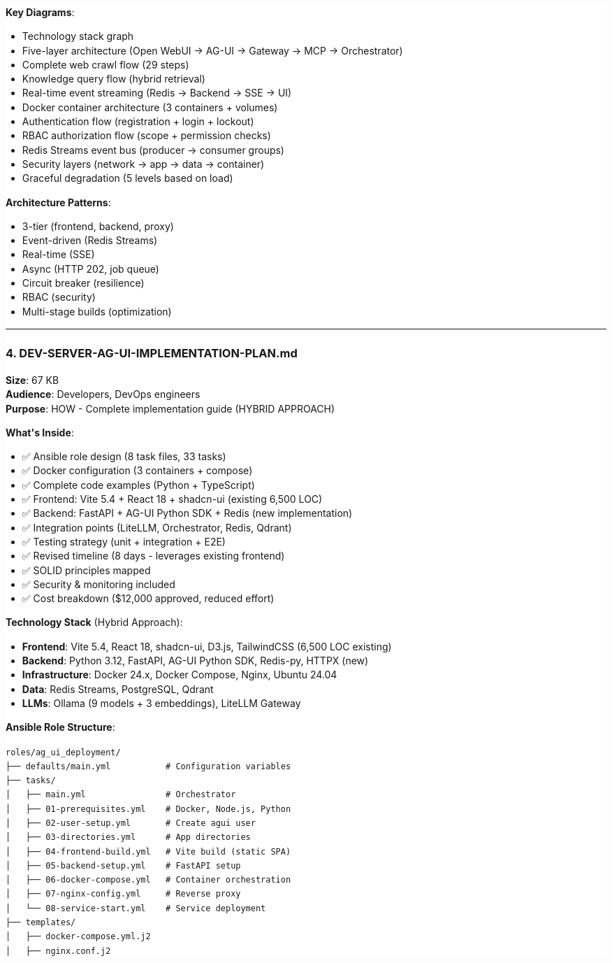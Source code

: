 **Key Diagrams**:
- Technology stack graph
- Five-layer architecture (Open WebUI → AG-UI → Gateway → MCP → Orchestrator)
- Complete web crawl flow (29 steps)
- Knowledge query flow (hybrid retrieval)
- Real-time event streaming (Redis → Backend → SSE → UI)
- Docker container architecture (3 containers + volumes)
- Authentication flow (registration + login + lockout)
- RBAC authorization flow (scope + permission checks)
- Redis Streams event bus (producer → consumer groups)
- Security layers (network → app → data → container)
- Graceful degradation (5 levels based on load)

**Architecture Patterns**:
- 3-tier (frontend, backend, proxy)
- Event-driven (Redis Streams)
- Real-time (SSE)
- Async (HTTP 202, job queue)
- Circuit breaker (resilience)
- RBAC (security)
- Multi-stage builds (optimization)

---

### 4. DEV-SERVER-AG-UI-IMPLEMENTATION-PLAN.md
**Size**: 67 KB  
**Audience**: Developers, DevOps engineers  
**Purpose**: HOW - Complete implementation guide (HYBRID APPROACH)

**What's Inside**:
- ✅ Ansible role design (8 task files, 33 tasks)
- ✅ Docker configuration (3 containers + compose)
- ✅ Complete code examples (Python + TypeScript)
- ✅ Frontend: Vite 5.4 + React 18 + shadcn-ui (existing 6,500 LOC)
- ✅ Backend: FastAPI + AG-UI Python SDK + Redis (new implementation)
- ✅ Integration points (LiteLLM, Orchestrator, Redis, Qdrant)
- ✅ Testing strategy (unit + integration + E2E)
- ✅ Revised timeline (8 days - leverages existing frontend)
- ✅ SOLID principles mapped
- ✅ Security & monitoring included
- ✅ Cost breakdown ($12,000 approved, reduced effort)

**Technology Stack** (Hybrid Approach):
- **Frontend**: Vite 5.4, React 18, shadcn-ui, D3.js, TailwindCSS (6,500 LOC existing)
- **Backend**: Python 3.12, FastAPI, AG-UI Python SDK, Redis-py, HTTPX (new)
- **Infrastructure**: Docker 24.x, Docker Compose, Nginx, Ubuntu 24.04
- **Data**: Redis Streams, PostgreSQL, Qdrant
- **LLMs**: Ollama (9 models + 3 embeddings), LiteLLM Gateway

**Ansible Role Structure**:
```
roles/ag_ui_deployment/
├── defaults/main.yml           # Configuration variables
├── tasks/
│   ├── main.yml                # Orchestrator
│   ├── 01-prerequisites.yml    # Docker, Node.js, Python
│   ├── 02-user-setup.yml       # Create agui user
│   ├── 03-directories.yml      # App directories
│   ├── 04-frontend-build.yml   # Vite build (static SPA)
│   ├── 05-backend-setup.yml    # FastAPI setup
│   ├── 06-docker-compose.yml   # Container orchestration
│   ├── 07-nginx-config.yml     # Reverse proxy
│   └── 08-service-start.yml    # Service deployment
├── templates/
│   ├── docker-compose.yml.j2
│   ├── nginx.conf.j2
```